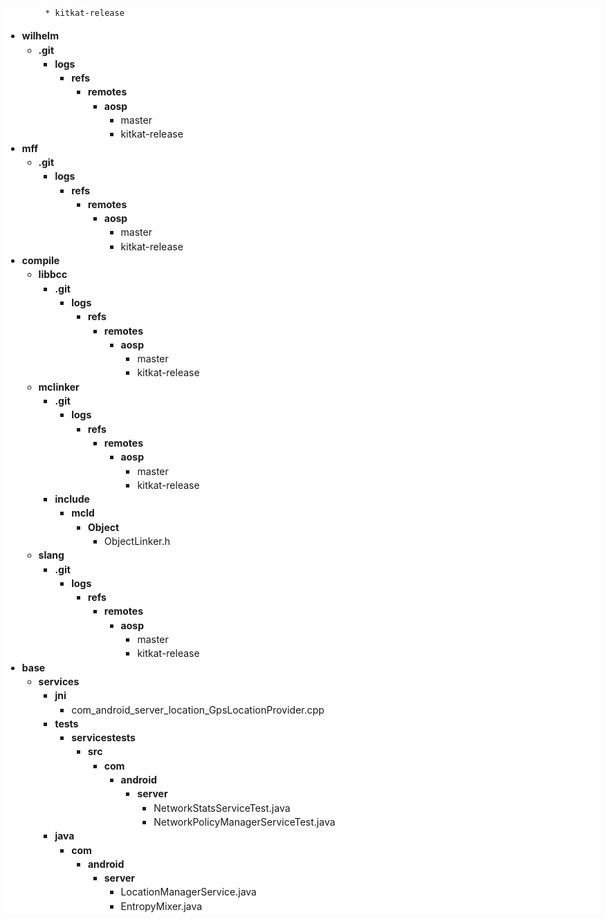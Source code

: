             * kitkat-release
* **wilhelm**
  * **.git**
    * **logs**
      * **refs**
        * **remotes**
          * **aosp**
            * master
            * kitkat-release
* **mff**
  * **.git**
    * **logs**
      * **refs**
        * **remotes**
          * **aosp**
            * master
            * kitkat-release
* **compile**
  * **libbcc**
    * **.git**
      * **logs**
        * **refs**
          * **remotes**
            * **aosp**
              * master
              * kitkat-release
  * **mclinker**
    * **.git**
      * **logs**
        * **refs**
          * **remotes**
            * **aosp**
              * master
              * kitkat-release
    * **include**
      * **mcld**
        * **Object**
          * ObjectLinker.h
  * **slang**
    * **.git**
      * **logs**
        * **refs**
          * **remotes**
            * **aosp**
              * master
              * kitkat-release
* **base**
  * **services**
    * **jni**
      * com_android_server_location_GpsLocationProvider.cpp
    * **tests**
      * **servicestests**
        * **src**
          * **com**
            * **android**
              * **server**
                * NetworkStatsServiceTest.java
                * NetworkPolicyManagerServiceTest.java
    * **java**
      * **com**
        * **android**
          * **server**
            * LocationManagerService.java
            * EntropyMixer.java